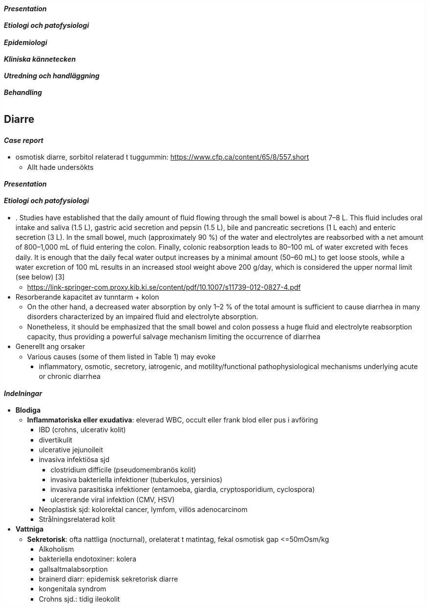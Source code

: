 ***Presentation***

***Etiologi och patofysiologi***

***Epidemiologi***

***Kliniska kännetecken***

***Utredning och handläggning***

***Behandling***





## Diarre

***Case report***

* osmotisk diarre, sorbitol relaterad t tuggummin: https://www.cfp.ca/content/65/8/557.short
  * Allt hade undersökts

***Presentation***

***Etiologi och patofysiologi***

* . Studies have established that the daily amount of fluid flowing through the small bowel is about 7–8 L. This fluid includes oral intake and saliva (1.5 L), gastric acid secretion and pepsin (1.5 L), bile and pancreatic secretions (1 L each) and enteric secretion (3 L). In the small bowel, much (approximately 90 %) of the water and electrolytes are reabsorbed with a net amount of 800–1,000 mL of fluid entering the colon. Finally, colonic reabsorption leads to 80–100 mL of water excreted with feces daily. It is enough that the daily fecal water output increases by a minimal amount (50–60 mL) to get loose stools, while a water excretion of 100 mL results in an increased stool weight above 200 g/day, which is considered the upper normal limit (see below) [3]
  * https://link-springer-com.proxy.kib.ki.se/content/pdf/10.1007/s11739-012-0827-4.pdf
* Resorberande kapacitet av tunntarm + kolon
  * On the other hand, a decreased water absorption by only 1–2 % of the total amount is sufficient to cause diarrhea in many disorders characterized by an impaired fluid and electrolyte absorption. 
  * Nonetheless, it should be emphasized that the small bowel and colon possess a huge fluid and electrolyte reabsorption capacity, thus providing a powerful salvage mechanism limiting the occurrence of diarrhea
* Generellt ang orsaker
  * Various causes (some of them listed in Table 1) may evoke 
    * inflammatory, osmotic, secretory, iatrogenic, and motility/functional pathophysiological mechanisms underlying acute or chronic diarrhea



***Indelningar***

* **Blodiga**
  * **Inflammatoriska eller exudativa**: eleverad WBC, occult eller frank blod eller pus i avföring
    * IBD (crohns, ulcerativ kolit)
    * divertikulit
    * ulcerative jejunoileit
    * invasiva infektiösa sjd
      * clostridium difficile (pseudomembranös kolit)
      * invasiva bakteriella infektioner (tuberkulos, yersinios)
      * invasiva parasitiska infektioner (entamoeba, giardia, cryptosporidium, cyclospora)
      * ulcererande viral infektion (CMV, HSV)
    * Neoplastisk sjd: kolorektal cancer, lymfom, villös adenocarcinom
    * Strålningsrelaterad kolit
* **Vattniga**
  * **Sekretorisk**: ofta nattliga (nocturnal), orelaterat t matintag, fekal osmotisk gap <=50mOsm/kg
    * Alkoholism
    * bakteriella endotoxiner: kolera
    * gallsaltmalabsorption
    * brainerd diarr: epidemisk sekretorisk diarre
    * kongenitala syndrom
    * Crohns sjd.: tidig ileokolit